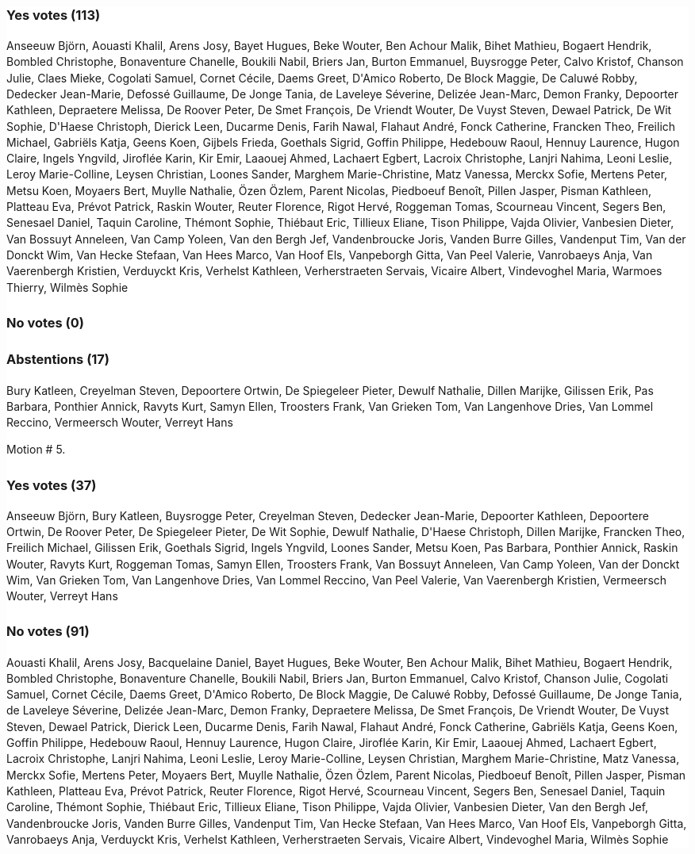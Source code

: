 ### Yes votes (113)

Anseeuw Björn, Aouasti Khalil, Arens Josy, Bayet Hugues, Beke Wouter, Ben Achour Malik, Bihet Mathieu, Bogaert Hendrik, Bombled Christophe, Bonaventure Chanelle, Boukili Nabil, Briers Jan, Burton Emmanuel, Buysrogge Peter, Calvo Kristof, Chanson Julie, Claes Mieke, Cogolati Samuel, Cornet Cécile, Daems Greet, D'Amico Roberto, De Block Maggie, De Caluwé Robby, Dedecker Jean-Marie, Defossé Guillaume, De Jonge Tania, de Laveleye Séverine, Delizée Jean-Marc, Demon Franky, Depoorter Kathleen, Depraetere Melissa, De Roover Peter, De Smet François, De Vriendt Wouter, De Vuyst Steven, Dewael Patrick, De Wit Sophie, D'Haese Christoph, Dierick Leen, Ducarme Denis, Farih Nawal, Flahaut André, Fonck Catherine, Francken Theo, Freilich Michael, Gabriëls Katja, Geens Koen, Gijbels Frieda, Goethals Sigrid, Goffin Philippe, Hedebouw Raoul, Hennuy Laurence, Hugon Claire, Ingels Yngvild, Jiroflée Karin, Kir Emir, Laaouej Ahmed, Lachaert Egbert, Lacroix Christophe, Lanjri Nahima, Leoni Leslie, Leroy Marie-Colline, Leysen Christian, Loones Sander, Marghem Marie-Christine, Matz Vanessa, Merckx Sofie, Mertens Peter, Metsu Koen, Moyaers Bert, Muylle Nathalie, Özen Özlem, Parent Nicolas, Piedboeuf Benoît, Pillen Jasper, Pisman Kathleen, Platteau Eva, Prévot Patrick, Raskin Wouter, Reuter Florence, Rigot Hervé, Roggeman Tomas, Scourneau Vincent, Segers Ben, Senesael Daniel, Taquin Caroline, Thémont Sophie, Thiébaut Eric, Tillieux Eliane, Tison Philippe, Vajda Olivier, Vanbesien Dieter, Van Bossuyt Anneleen, Van Camp Yoleen, Van den Bergh Jef, Vandenbroucke Joris, Vanden Burre Gilles, Vandenput Tim, Van der Donckt Wim, Van Hecke Stefaan, Van Hees Marco, Van Hoof Els, Vanpeborgh Gitta, Van Peel Valerie, Vanrobaeys Anja, Van Vaerenbergh Kristien, Verduyckt Kris, Verhelst Kathleen, Verherstraeten Servais, Vicaire Albert, Vindevoghel Maria, Warmoes Thierry, Wilmès Sophie

### No votes (0)



### Abstentions (17)

Bury Katleen, Creyelman Steven, Depoortere Ortwin, De Spiegeleer Pieter, Dewulf Nathalie, Dillen Marijke, Gilissen Erik, Pas Barbara, Ponthier Annick, Ravyts Kurt, Samyn Ellen, Troosters Frank, Van Grieken Tom, Van Langenhove Dries, Van Lommel Reccino, Vermeersch Wouter, Verreyt Hans


Motion # 5.

### Yes votes (37)

Anseeuw Björn, Bury Katleen, Buysrogge Peter, Creyelman Steven, Dedecker Jean-Marie, Depoorter Kathleen, Depoortere Ortwin, De Roover Peter, De Spiegeleer Pieter, De Wit Sophie, Dewulf Nathalie, D'Haese Christoph, Dillen Marijke, Francken Theo, Freilich Michael, Gilissen Erik, Goethals Sigrid, Ingels Yngvild, Loones Sander, Metsu Koen, Pas Barbara, Ponthier Annick, Raskin Wouter, Ravyts Kurt, Roggeman Tomas, Samyn Ellen, Troosters Frank, Van Bossuyt Anneleen, Van Camp Yoleen, Van der Donckt Wim, Van Grieken Tom, Van Langenhove Dries, Van Lommel Reccino, Van Peel Valerie, Van Vaerenbergh Kristien, Vermeersch Wouter, Verreyt Hans

### No votes (91)

Aouasti Khalil, Arens Josy, Bacquelaine Daniel, Bayet Hugues, Beke Wouter, Ben Achour Malik, Bihet Mathieu, Bogaert Hendrik, Bombled Christophe, Bonaventure Chanelle, Boukili Nabil, Briers Jan, Burton Emmanuel, Calvo Kristof, Chanson Julie, Cogolati Samuel, Cornet Cécile, Daems Greet, D'Amico Roberto, De Block Maggie, De Caluwé Robby, Defossé Guillaume, De Jonge Tania, de Laveleye Séverine, Delizée Jean-Marc, Demon Franky, Depraetere Melissa, De Smet François, De Vriendt Wouter, De Vuyst Steven, Dewael Patrick, Dierick Leen, Ducarme Denis, Farih Nawal, Flahaut André, Fonck Catherine, Gabriëls Katja, Geens Koen, Goffin Philippe, Hedebouw Raoul, Hennuy Laurence, Hugon Claire, Jiroflée Karin, Kir Emir, Laaouej Ahmed, Lachaert Egbert, Lacroix Christophe, Lanjri Nahima, Leoni Leslie, Leroy Marie-Colline, Leysen Christian, Marghem Marie-Christine, Matz Vanessa, Merckx Sofie, Mertens Peter, Moyaers Bert, Muylle Nathalie, Özen Özlem, Parent Nicolas, Piedboeuf Benoît, Pillen Jasper, Pisman Kathleen, Platteau Eva, Prévot Patrick, Reuter Florence, Rigot Hervé, Scourneau Vincent, Segers Ben, Senesael Daniel, Taquin Caroline, Thémont Sophie, Thiébaut Eric, Tillieux Eliane, Tison Philippe, Vajda Olivier, Vanbesien Dieter, Van den Bergh Jef, Vandenbroucke Joris, Vanden Burre Gilles, Vandenput Tim, Van Hecke Stefaan, Van Hees Marco, Van Hoof Els, Vanpeborgh Gitta, Vanrobaeys Anja, Verduyckt Kris, Verhelst Kathleen, Verherstraeten Servais, Vicaire Albert, Vindevoghel Maria, Wilmès Sophie
